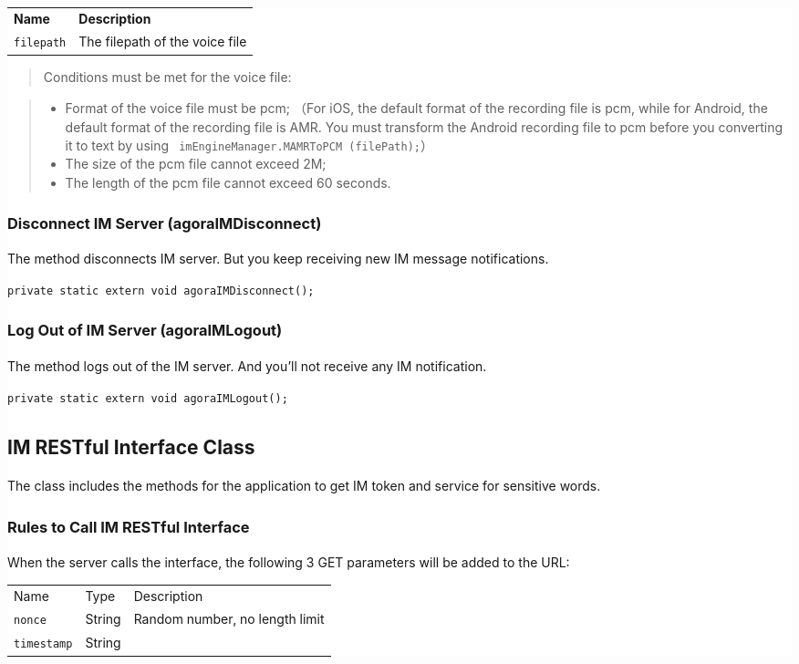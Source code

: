 <table>
<colgroup>
<col/>
<col/>
</colgroup>
<tbody>
<tr><td><strong>Name</strong></td>
<td><strong>Description</strong></td>
</tr>
<tr><td><code>filepath</code></td>
<td>The filepath of the voice file</td>
</tr>
</tbody>
</table>


> Conditions must be met for the voice file:
 
> -   Format of the voice file must be pcm; （For iOS, the default format of the recording file is pcm, while for Android, the default format of the recording file is AMR. You must transform the Android recording file to pcm before you converting it to text by using ` imEngineManager.MAMRToPCM (filePath);`）
> -   The size of the pcm file cannot exceed 2M;
> -   The length of the pcm file cannot exceed 60 seconds.


### Disconnect IM Server (agoraIMDisconnect)

The method disconnects IM server. But you keep receiving new IM message notifications.

```
private static extern void agoraIMDisconnect();
```

### Log Out of IM Server (agoraIMLogout)

The method logs out of the IM server. And you’ll not receive any IM notification.

```
private static extern void agoraIMLogout();
```

<a id = "im-restful"></a>
## IM RESTful Interface Class

The class includes the methods for the application to get IM token and service for sensitive words.

### Rules to Call IM RESTful Interface

When the server calls the interface, the following 3 GET parameters will be added to the URL:

<table>
<colgroup>
<col/>
<col/>
<col/>
</colgroup>
<tbody>
<tr><td>Name</td>
<td>Type</td>
<td>Description</td>
</tr>
<tr><td><code>nonce</code></td>
<td>String</td>
<td>Random number, no length limit</td>
</tr>
<tr><td><code>timestamp</code></td>
<td>String</td>